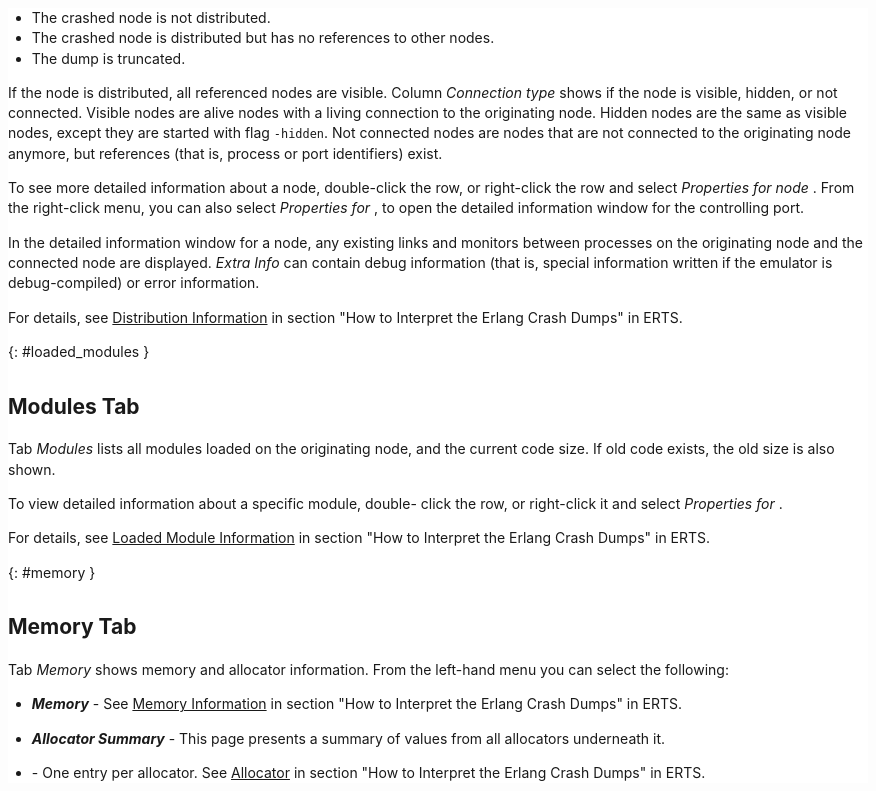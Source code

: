 - The crashed node is not distributed.
- The crashed node is distributed but has no references to other nodes.
- The dump is truncated.

If the node is distributed, all referenced nodes are visible. Column _Connection
type_ shows if the node is visible, hidden, or not connected. Visible nodes are
alive nodes with a living connection to the originating node. Hidden nodes are
the same as visible nodes, except they are started with flag `-hidden`. Not
connected nodes are nodes that are not connected to the originating node
anymore, but references (that is, process or port identifiers) exist.

To see more detailed information about a node, double-click the row, or
right-click the row and select _Properties for node <node>_. From the
right-click menu, you can also select _Properties for <port>_, to open the
detailed information window for the controlling port.

In the detailed information window for a node, any existing links and monitors
between processes on the originating node and the connected node are displayed.
_Extra Info_ can contain debug information (that is, special information written
if the emulator is debug-compiled) or error information.

For details, see
[Distribution Information](`e:erts:crash_dump.md#distribution_info`) in section
"How to Interpret the Erlang Crash Dumps" in ERTS.

[](){: #loaded_modules }

## Modules Tab

Tab _Modules_ lists all modules loaded on the originating node, and the current
code size. If old code exists, the old size is also shown.

To view detailed information about a specific module, double- click the row, or
right-click it and select _Properties for <mod>_.

For details, see
[Loaded Module Information](`e:erts:crash_dump.md#loaded_modules`) in section
"How to Interpret the Erlang Crash Dumps" in ERTS.

[](){: #memory }

## Memory Tab

Tab _Memory_ shows memory and allocator information. From the left-hand menu you
can select the following:

- **_Memory_** - See [Memory Information](`e:erts:crash_dump.md#memory`) in
  section "How to Interpret the Erlang Crash Dumps" in ERTS.

- **_Allocator Summary_** - This page presents a summary of values from all
  allocators underneath it.

- **_<Allocator>_** - One entry per allocator. See
  [Allocator](`e:erts:crash_dump.md#allocator`) in section "How to Interpret the
  Erlang Crash Dumps" in ERTS.
